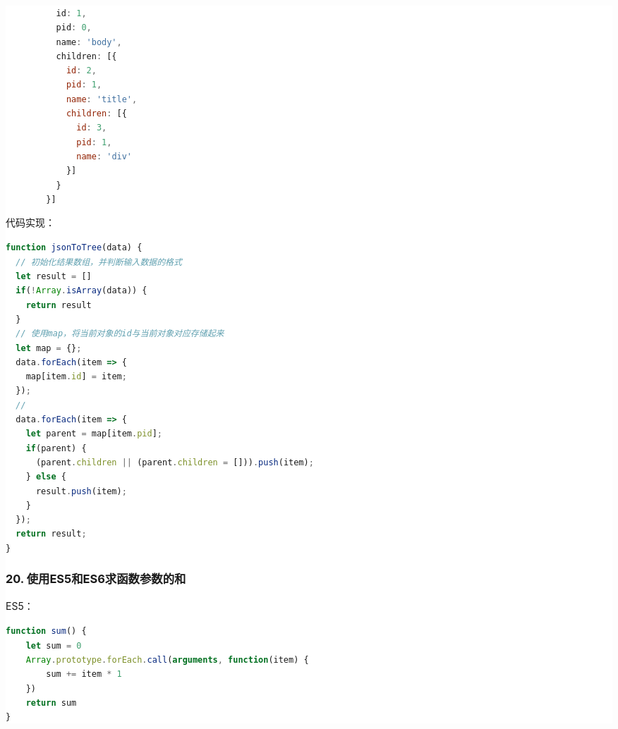```js
          id: 1,
          pid: 0,
          name: 'body',
          children: [{
            id: 2,
            pid: 1,
            name: 'title',
            children: [{
              id: 3,
              pid: 1,
              name: 'div'
            }]
          }
        }]
```

代码实现：

```js
function jsonToTree(data) {
  // 初始化结果数组，并判断输入数据的格式
  let result = []
  if(!Array.isArray(data)) {
    return result
  }
  // 使用map，将当前对象的id与当前对象对应存储起来
  let map = {};
  data.forEach(item => {
    map[item.id] = item;
  });
  // 
  data.forEach(item => {
    let parent = map[item.pid];
    if(parent) {
      (parent.children || (parent.children = [])).push(item);
    } else {
      result.push(item);
    }
  });
  return result;
}
```

### 20. 使用ES5和ES6求函数参数的和

ES5：

```js
function sum() {
    let sum = 0
    Array.prototype.forEach.call(arguments, function(item) {
        sum += item * 1
    })
    return sum
}
```
